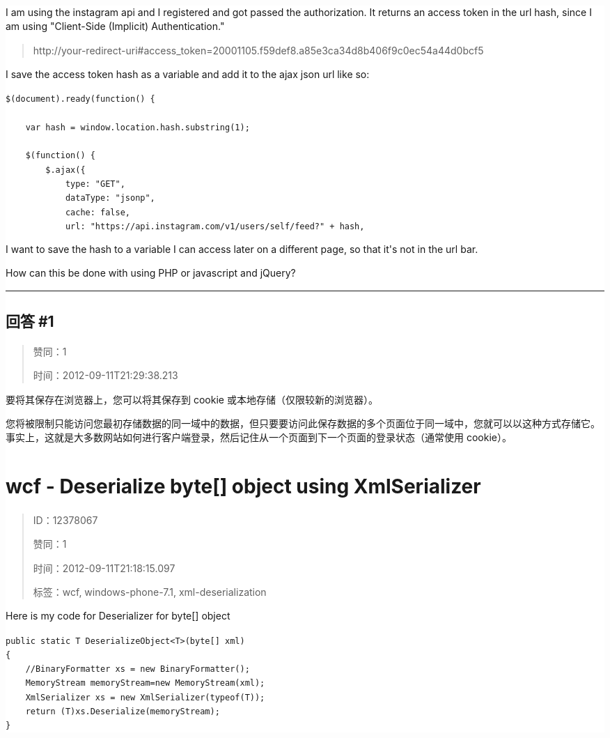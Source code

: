 I am using the instagram api and I registered and got passed the authorization. It returns an access token in the url hash, since I am using "Client-Side (Implicit) Authentication."

> http://your-redirect-uri#access_token=20001105.f59def8.a85e3ca34d8b406f9c0ec54a44d0bcf5

I save the access token hash as a variable and add it to the ajax json url like so:

```
$(document).ready(function() {

    var hash = window.location.hash.substring(1);

    $(function() {
        $.ajax({
            type: "GET",
            dataType: "jsonp",
            cache: false,
            url: "https://api.instagram.com/v1/users/self/feed?" + hash, 
```

I want to save the hash to a variable I can access later on a different page, so that it's not in the url bar.

How can this be done with using PHP or javascript and jQuery?

* * *

## 回答 #1

> 赞同：1
> 
> 时间：2012-09-11T21:29:38.213

要将其保存在浏览器上，您可以将其保存到 cookie 或本地存储（仅限较新的浏览器）。

您将被限制只能访问您最初存储数据的同一域中的数据，但只要要访问此保存数据的多个页面位于同一域中，您就可以以这种方式存储它。事实上，这就是大多数网站如何进行客户端登录，然后记住从一个页面到下一个页面的登录状态（通常使用 cookie）。

# wcf - Deserialize byte[] object using XmlSerializer

> ID：12378067
> 
> 赞同：1
> 
> 时间：2012-09-11T21:18:15.097
> 
> 标签：wcf, windows-phone-7.1, xml-deserialization

Here is my code for Deserializer for byte[] object

```
public static T DeserializeObject<T>(byte[] xml)
{
    //BinaryFormatter xs = new BinaryFormatter();
    MemoryStream memoryStream=new MemoryStream(xml);
    XmlSerializer xs = new XmlSerializer(typeof(T));
    return (T)xs.Deserialize(memoryStream);
} 
```
